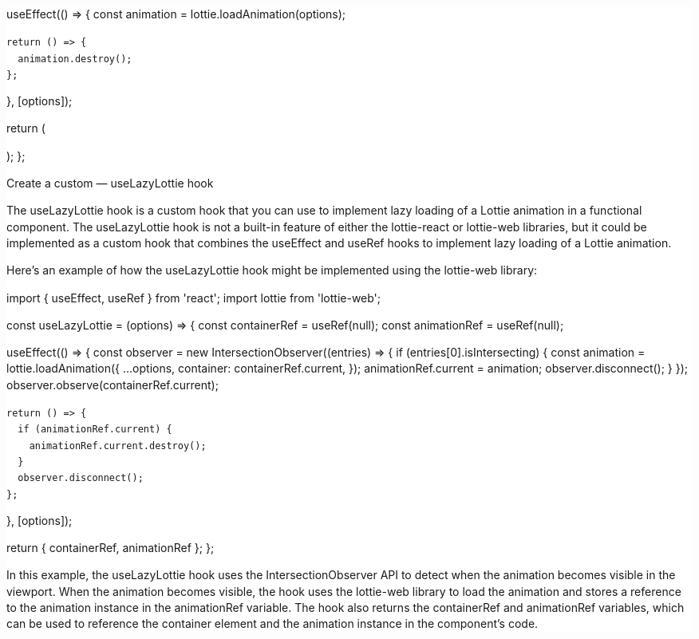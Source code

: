 useEffect(() => {
const animation = lottie.loadAnimation(options);

    return () => {
      animation.destroy();
    };

}, [options]);

return (
<div ref={containerRef} />
);
};

Create a custom — useLazyLottie hook

The useLazyLottie hook is a custom hook that you can use to implement lazy loading of a Lottie animation in a functional component. The useLazyLottie hook is not a built-in feature of either the lottie-react or lottie-web libraries, but it could be implemented as a custom hook that combines the useEffect and useRef hooks to implement lazy loading of a Lottie animation.

Here’s an example of how the useLazyLottie hook might be implemented using the lottie-web library:

import { useEffect, useRef } from 'react';
import lottie from 'lottie-web';

const useLazyLottie = (options) => {
const containerRef = useRef(null);
const animationRef = useRef(null);

useEffect(() => {
const observer = new IntersectionObserver((entries) => {
if (entries[0].isIntersecting) {
const animation = lottie.loadAnimation({
...options,
container: containerRef.current,
});
animationRef.current = animation;
observer.disconnect();
}
});
observer.observe(containerRef.current);

    return () => {
      if (animationRef.current) {
        animationRef.current.destroy();
      }
      observer.disconnect();
    };

}, [options]);

return { containerRef, animationRef };
};

In this example, the useLazyLottie hook uses the IntersectionObserver API to detect when the animation becomes visible in the viewport. When the animation becomes visible, the hook uses the lottie-web library to load the animation and stores a reference to the animation instance in the animationRef variable. The hook also returns the containerRef and animationRef variables, which can be used to reference the container element and the animation instance in the component’s code.
